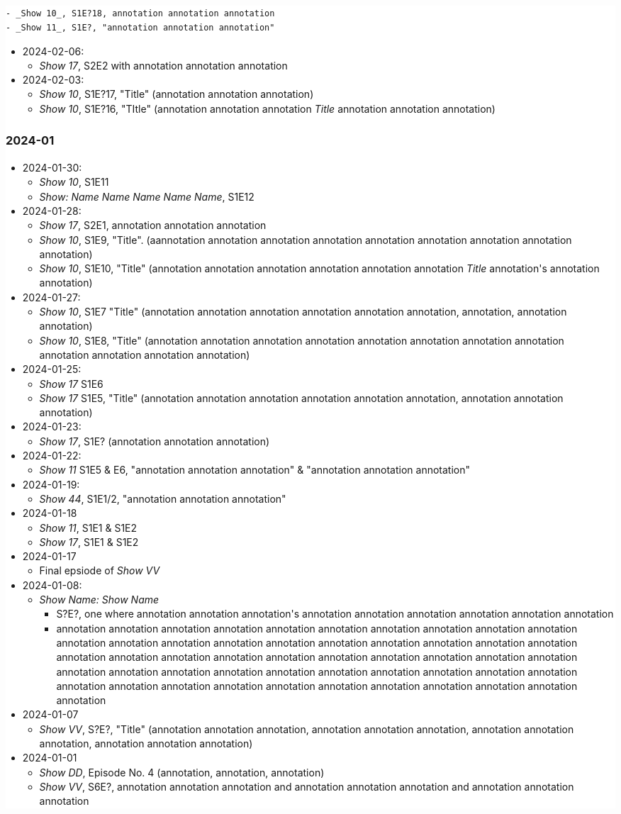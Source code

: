 	- _Show 10_, S1E?18, annotation annotation annotation  
	- _Show 11_, S1E?, "annotation annotation annotation"  
- 2024-02-06:  
	- _Show 17_, S2E2 with annotation annotation annotation  
- 2024-02-03:  
	- _Show 10_, S1E?17, "Title" (annotation annotation annotation)  
	- _Show 10_, S1E?16, "TItle" (annotation annotation annotation _Title_ annotation annotation annotation)  

### 2024-01  

- 2024-01-30:  
	- _Show 10_, S1E11  
	- _Show: Name Name Name Name Name_, S1E12  
- 2024-01-28:  
	- _Show 17_, S2E1, annotation annotation annotation  
	- _Show 10_, S1E9, "Title". (aannotation annotation annotation annotation annotation annotation annotation annotation annotation)  
	- _Show 10_, S1E10, "Title" (annotation annotation annotation annotation annotation annotation _Title_ annotation's annotation annotation)  
- 2024-01-27:  
	- _Show 10_, S1E7 "Title" (annotation annotation annotation annotation annotation annotation, annotation, annotation annotation)  
	- _Show 10_, S1E8, "Title" (annotation annotation annotation annotation annotation annotation annotation annotation annotation annotation annotation annotation)  
- 2024-01-25:  
	- _Show 17_ S1E6  
	- _Show 17_ S1E5, "Title" (annotation annotation annotation annotation annotation annotation, annotation annotation annotation)  
- 2024-01-23:  
	- _Show 17_, S1E? (annotation annotation annotation)   
- 2024-01-22:  
	- _Show 11_ S1E5 & E6, "annotation annotation annotation" & "annotation annotation annotation"  
- 2024-01-19:  
	- _Show 44_, S1E1/2, "annotation annotation annotation"  
- 2024-01-18  
	- _Show 11_, S1E1 & S1E2  
	- _Show 17_, S1E1 & S1E2  
- 2024-01-17  
	- Final epsiode of _Show VV_  
- 2024-01-08:  
	- _Show Name: Show Name_  
		- S?E?, one where annotation annotation annotation's annotation annotation annotation annotation annotation annotation  
		- annotation annotation annotation annotation annotation annotation annotation annotation annotation annotation annotation annotation annotation annotation annotation annotation annotation annotation annotation annotation annotation annotation annotation annotation annotation annotation annotation annotation annotation annotation annotation annotation annotation annotation annotation annotation annotation annotation annotation annotation annotation annotation annotation annotation annotation annotation annotation annotation annotation annotation annotation  
- 2024-01-07  
	- _Show VV_, S?E?, "Title" (annotation annotation annotation, annotation annotation annotation, annotation annotation annotation, annotation annotation annotation)  
- 2024-01-01  
	- _Show DD_, Episode No. 4 (annotation, annotation, annotation)  
	- _Show VV_, S6E?, annotation annotation annotation and annotation annotation annotation and annotation annotation annotation  
